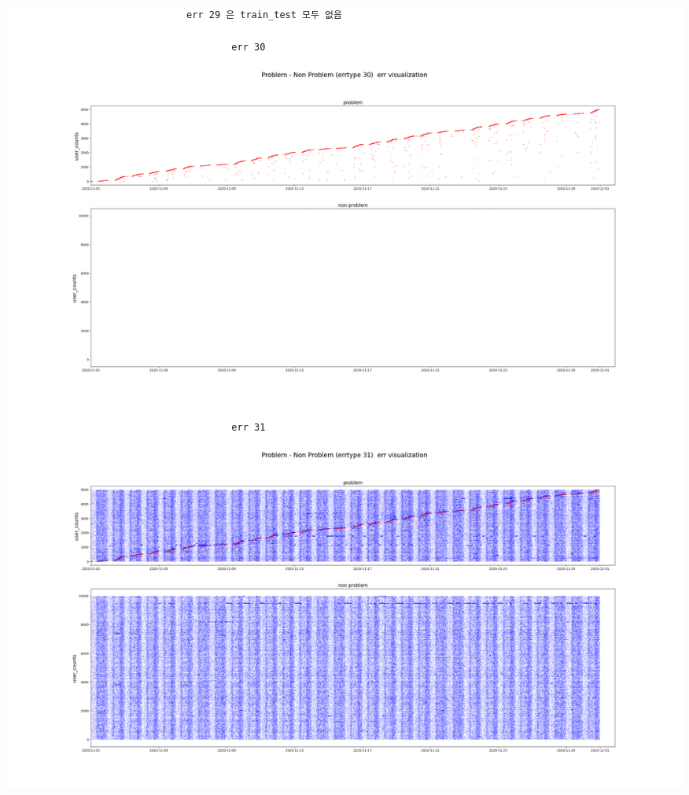                                     err 29 은 train_test 모두 없음

                                            err 30
<p>
<img src='./img/err_type/30.png'>
</p>

                                            err 31
<p>
<img src='./img/err_type/31.png'>
</p>
